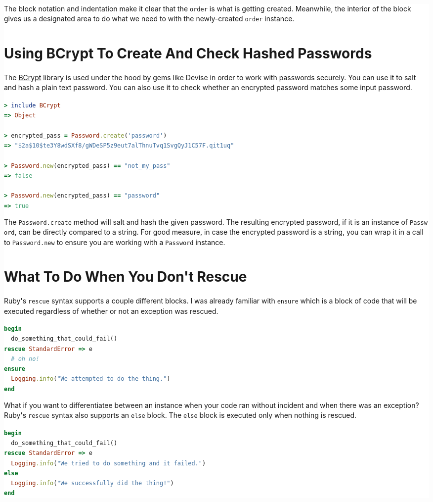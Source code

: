 The block notation and indentation make it clear that the `order` is what is
getting created. Meanwhile, the interior of the block gives us a designated
area to do what we need to with the newly-created `order` instance.

# Using BCrypt To Create And Check Hashed Passwords

The [BCrypt](https://github.com/codahale/bcrypt-ruby) library is used under
the hood by gems like Devise in order to work with passwords securely. You
can use it to salt and hash a plain text password. You can also use it to
check whether an encrypted password matches some input password.

```ruby
> include BCrypt
=> Object

> encrypted_pass = Password.create('password')
=> "$2a$10$te3Y8wdSXf8/gWDeSP5z9eut7alThnuTvq1SvgQyJ1C57F.qit1uq"

> Password.new(encrypted_pass) == "not_my_pass"
=> false

> Password.new(encrypted_pass) == "password"
=> true
```

The `Password.create` method will salt and hash the given password. The
resulting encrypted password, if it is an instance of `Password`, can be
directly compared to a string. For good measure, in case the encrypted
password is a string, you can wrap it in a call to `Password.new` to ensure
you are working with a `Password` instance.

# What To Do When You Don't Rescue

Ruby's `rescue` syntax supports a couple different blocks. I was already
familiar with `ensure` which is a block of code that will be executed
regardless of whether or not an exception was rescued.

```ruby
begin
  do_something_that_could_fail()
rescue StandardError => e
  # oh no!
ensure
  Logging.info("We attempted to do the thing.")
end
```

What if you want to differentiatee between an instance when your code ran
without incident and when there was an exception? Ruby's `rescue` syntax also
supports an `else` block. The `else` block is executed only when nothing is
rescued.

```ruby
begin
  do_something_that_could_fail()
rescue StandardError => e
  Logging.info("We tried to do something and it failed.")
else
  Logging.info("We successfully did the thing!")
end
```
